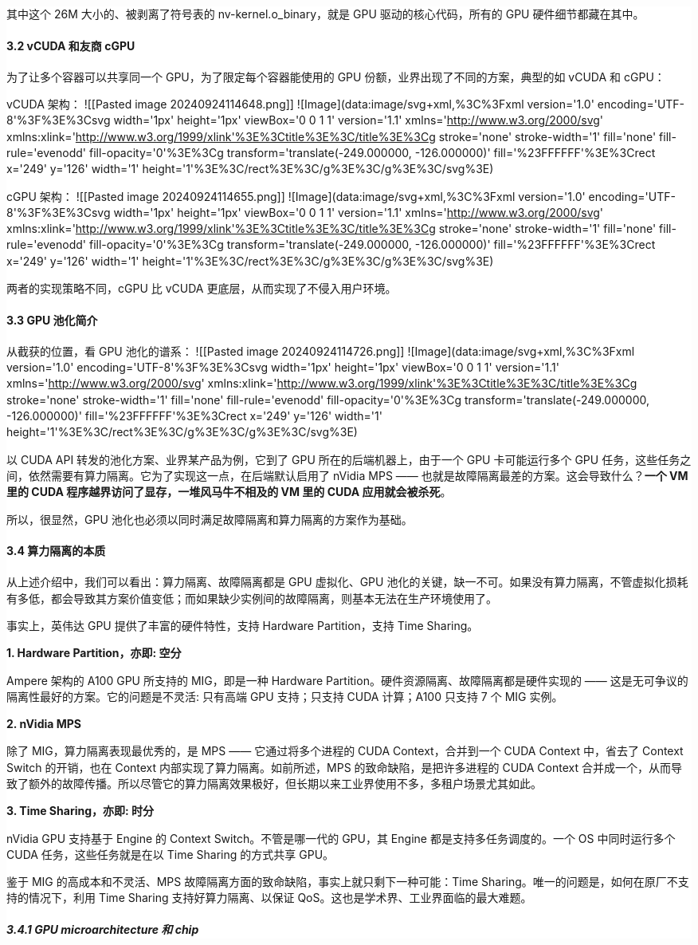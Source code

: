 其中这个 26M 大小的、被剥离了符号表的 nv-kernel.o_binary，就是 GPU 驱动的核心代码，所有的 GPU 硬件细节都藏在其中。

#### 3.2 vCUDA 和友商 cGPU

为了让多个容器可以共享同一个 GPU，为了限定每个容器能使用的 GPU 份额，业界出现了不同的方案，典型的如 vCUDA 和 cGPU：

vCUDA 架构：
![[Pasted image 20240924114648.png]]
![Image](data:image/svg+xml,%3C%3Fxml version='1.0' encoding='UTF-8'%3F%3E%3Csvg width='1px' height='1px' viewBox='0 0 1 1' version='1.1' xmlns='http://www.w3.org/2000/svg' xmlns:xlink='http://www.w3.org/1999/xlink'%3E%3Ctitle%3E%3C/title%3E%3Cg stroke='none' stroke-width='1' fill='none' fill-rule='evenodd' fill-opacity='0'%3E%3Cg transform='translate(-249.000000, -126.000000)' fill='%23FFFFFF'%3E%3Crect x='249' y='126' width='1' height='1'%3E%3C/rect%3E%3C/g%3E%3C/g%3E%3C/svg%3E)

cGPU 架构：
![[Pasted image 20240924114655.png]]
![Image](data:image/svg+xml,%3C%3Fxml version='1.0' encoding='UTF-8'%3F%3E%3Csvg width='1px' height='1px' viewBox='0 0 1 1' version='1.1' xmlns='http://www.w3.org/2000/svg' xmlns:xlink='http://www.w3.org/1999/xlink'%3E%3Ctitle%3E%3C/title%3E%3Cg stroke='none' stroke-width='1' fill='none' fill-rule='evenodd' fill-opacity='0'%3E%3Cg transform='translate(-249.000000, -126.000000)' fill='%23FFFFFF'%3E%3Crect x='249' y='126' width='1' height='1'%3E%3C/rect%3E%3C/g%3E%3C/g%3E%3C/svg%3E)

两者的实现策略不同，cGPU 比 vCUDA 更底层，从而实现了不侵入用户环境。

#### 3.3 GPU 池化简介

从截获的位置，看 GPU 池化的谱系：
![[Pasted image 20240924114726.png]]
![Image](data:image/svg+xml,%3C%3Fxml version='1.0' encoding='UTF-8'%3F%3E%3Csvg width='1px' height='1px' viewBox='0 0 1 1' version='1.1' xmlns='http://www.w3.org/2000/svg' xmlns:xlink='http://www.w3.org/1999/xlink'%3E%3Ctitle%3E%3C/title%3E%3Cg stroke='none' stroke-width='1' fill='none' fill-rule='evenodd' fill-opacity='0'%3E%3Cg transform='translate(-249.000000, -126.000000)' fill='%23FFFFFF'%3E%3Crect x='249' y='126' width='1' height='1'%3E%3C/rect%3E%3C/g%3E%3C/g%3E%3C/svg%3E)

以 CUDA API 转发的池化方案、业界某产品为例，它到了 GPU 所在的后端机器上，由于一个 GPU 卡可能运行多个 GPU 任务，这些任务之间，依然需要有算力隔离。它为了实现这一点，在后端默认启用了 nVidia MPS —— 也就是故障隔离最差的方案。这会导致什么？**一个 VM 里的 CUDA 程序越界访问了显存，一堆风马牛不相及的 VM 里的 CUDA 应用就会被杀死**。

所以，很显然，GPU 池化也必须以同时满足故障隔离和算力隔离的方案作为基础。

#### 3.4 算力隔离的本质

从上述介绍中，我们可以看出：算力隔离、故障隔离都是 GPU 虚拟化、GPU 池化的关键，缺一不可。如果没有算力隔离，不管虚拟化损耗有多低，都会导致其方案价值变低；而如果缺少实例间的故障隔离，则基本无法在生产环境使用了。

事实上，英伟达 GPU 提供了丰富的硬件特性，支持 Hardware Partition，支持 Time Sharing。

**1. Hardware Partition，亦即: 空分**

Ampere 架构的 A100 GPU 所支持的 MIG，即是一种 Hardware Partition。硬件资源隔离、故障隔离都是硬件实现的 —— 这是无可争议的隔离性最好的方案。它的问题是不灵活: 只有高端 GPU 支持；只支持 CUDA 计算；A100 只支持 7 个 MIG 实例。

**2. nVidia MPS**

除了 MIG，算力隔离表现最优秀的，是 MPS —— 它通过将多个进程的 CUDA Context，合并到一个 CUDA Context 中，省去了 Context Switch 的开销，也在 Context 内部实现了算力隔离。如前所述，MPS 的致命缺陷，是把许多进程的 CUDA Context 合并成一个，从而导致了额外的故障传播。所以尽管它的算力隔离效果极好，但长期以来工业界使用不多，多租户场景尤其如此。

**3. Time Sharing，亦即: 时分**

nVidia GPU 支持基于 Engine 的 Context Switch。不管是哪一代的 GPU，其 Engine 都是支持多任务调度的。一个 OS 中同时运行多个 CUDA 任务，这些任务就是在以 Time Sharing 的方式共享 GPU。

鉴于 MIG 的高成本和不灵活、MPS 故障隔离方面的致命缺陷，事实上就只剩下一种可能：Time Sharing。唯一的问题是，如何在原厂不支持的情况下，利用 Time Sharing 支持好算力隔离、以保证 QoS。这也是学术界、工业界面临的最大难题。

##### 3.4.1 GPU microarchitecture 和 chip
